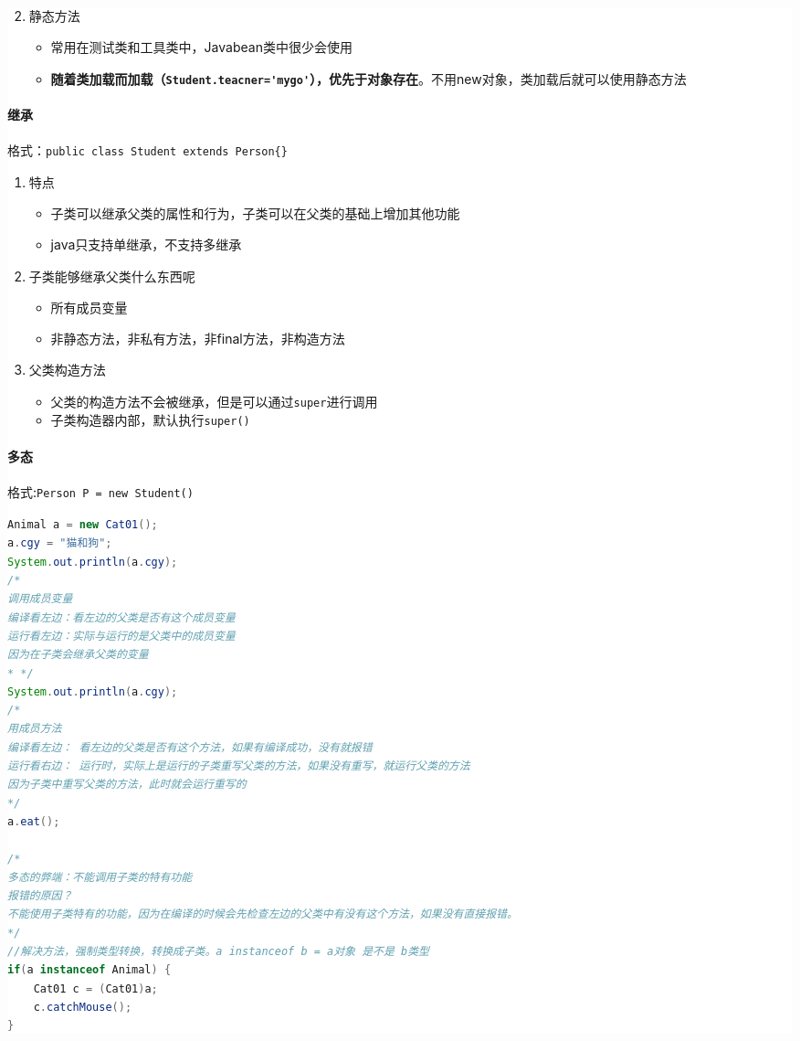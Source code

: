 2. 静态方法

   - 常用在测试类和工具类中，Javabean类中很少会使用

   - **随着类加载而加载（`Student.teacner='mygo'`），优先于对象存在**。不用new对象，类加载后就可以使用静态方法


####  继承

格式：`public class Student extends Person{}`

1. 特点

   - 子类可以继承父类的属性和行为，子类可以在父类的基础上增加其他功能

   - java只支持单继承，不支持多继承

2. 子类能够继承父类什么东西呢

   - 所有成员变量

   - 非静态方法，非私有方法，非final方法，非构造方法

3. 父类构造方法

   - 父类的构造方法不会被继承，但是可以通过`super`进行调用
   - 子类构造器内部，默认执行`super()`

#### 多态

格式:`Person P = new Student()`

```java
Animal a = new Cat01();
a.cgy = "猫和狗";
System.out.println(a.cgy);
/*
调用成员变量
编译看左边：看左边的父类是否有这个成员变量
运行看左边：实际与运行的是父类中的成员变量
因为在子类会继承父类的变量
* */
System.out.println(a.cgy);
/*
用成员方法
编译看左边： 看左边的父类是否有这个方法，如果有编译成功，没有就报错
运行看右边： 运行时，实际上是运行的子类重写父类的方法，如果没有重写，就运行父类的方法
因为子类中重写父类的方法，此时就会运行重写的
*/
a.eat();

/*
多态的弊端：不能调用子类的特有功能
报错的原因？
不能使用子类特有的功能，因为在编译的时候会先检查左边的父类中有没有这个方法，如果没有直接报错。
*/
//解决方法，强制类型转换，转换成子类。a instanceof b = a对象 是不是 b类型
if(a instanceof Animal) {
    Cat01 c = (Cat01)a;
    c.catchMouse();
}
```
